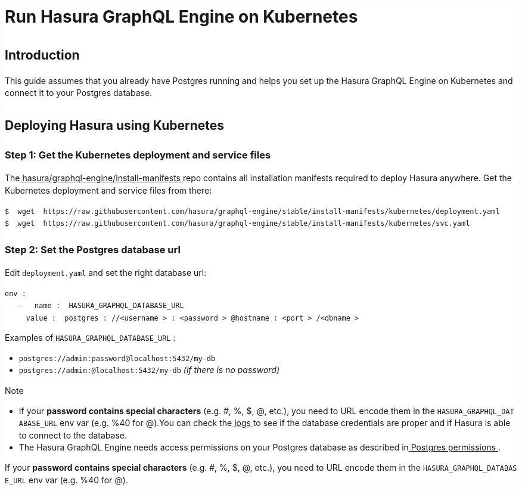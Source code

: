 # Run Hasura GraphQL Engine on Kubernetes

## Introduction​

This guide assumes that you already have Postgres running and helps you set up the Hasura GraphQL Engine on Kubernetes
and connect it to your Postgres database.

## Deploying Hasura using Kubernetes​

### Step 1: Get the Kubernetes deployment and service files​

The[ hasura/graphql-engine/install-manifests ](https://github.com/hasura/graphql-engine/tree/stable/install-manifests)repo contains all installation manifests required to deploy Hasura anywhere. Get the Kubernetes deployment and service
files from there:

```
$  wget  https://raw.githubusercontent.com/hasura/graphql-engine/stable/install-manifests/kubernetes/deployment.yaml
$  wget  https://raw.githubusercontent.com/hasura/graphql-engine/stable/install-manifests/kubernetes/svc.yaml
```

### Step 2: Set the Postgres database url​

Edit `deployment.yaml` and set the right database url:

```
env :
   -   name :  HASURA_GRAPHQL_DATABASE_URL
     value :  postgres : //<username > : <password > @hostname : <port > /<dbname >
```

Examples of `HASURA_GRAPHQL_DATABASE_URL` :

- `postgres://admin:password@localhost:5432/my-db`
- `postgres://admin:@localhost:5432/my-db`  *(if there is no password)*


Note

- If your **password contains special characters** (e.g. #, %, $, @, etc.), you need to URL encode them in the `HASURA_GRAPHQL_DATABASE_URL` env var (e.g. %40 for @).You can check the[ logs ](https://hasura.io/docs/latest/deployment/deployment-guides/kubernetes/#kubernetes-secure/#kubernetes-logs)to see if the database credentials are proper and if Hasura is able to
connect to the database.
- The Hasura GraphQL Engine needs access permissions on your Postgres database as described in[ Postgres permissions ](https://hasura.io/docs/latest/deployment/postgres-requirements/#postgres-permissions).


If your **password contains special characters** (e.g. #, %, $, @, etc.), you need to URL encode them in the `HASURA_GRAPHQL_DATABASE_URL` env var (e.g. %40 for @).
